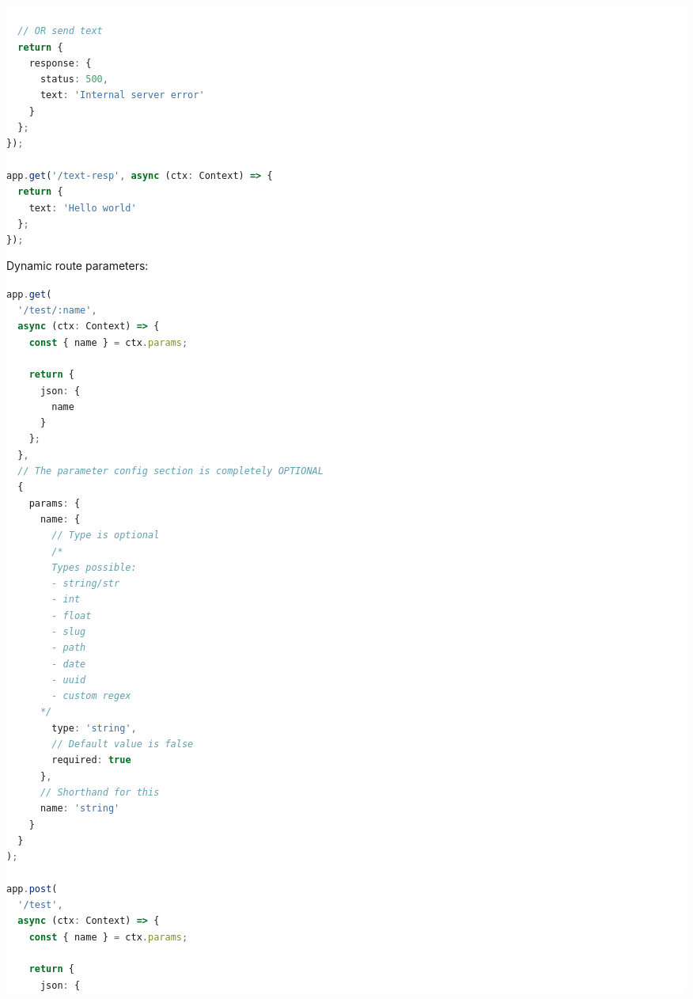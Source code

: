 ```ts

  // OR send text
  return {
    response: {
      status: 500,
      text: 'Internal server error'
    }
  };
});

app.get('/text-resp', async (ctx: Context) => {
  return {
    text: 'Hello world'
  };
});
```

Dynamic route parameters:

```ts
app.get(
  '/test/:name',
  async (ctx: Context) => {
    const { name } = ctx.params;

    return {
      json: {
        name
      }
    };
  },
  // The parameter config section is completely OPTIONAL
  {
    params: {
      name: {
        // Type is optional
        /*
        Types possible:
        - string/str
        - int
        - float
        - slug
        - path
        - date
        - uuid
        - custom regex
      */
        type: 'string',
        // Default value is false
        required: true
      },
      // Shorthand for this
      name: 'string'
    }
  }
);

app.post(
  '/test',
  async (ctx: Context) => {
    const { name } = ctx.params;

    return {
      json: {
```